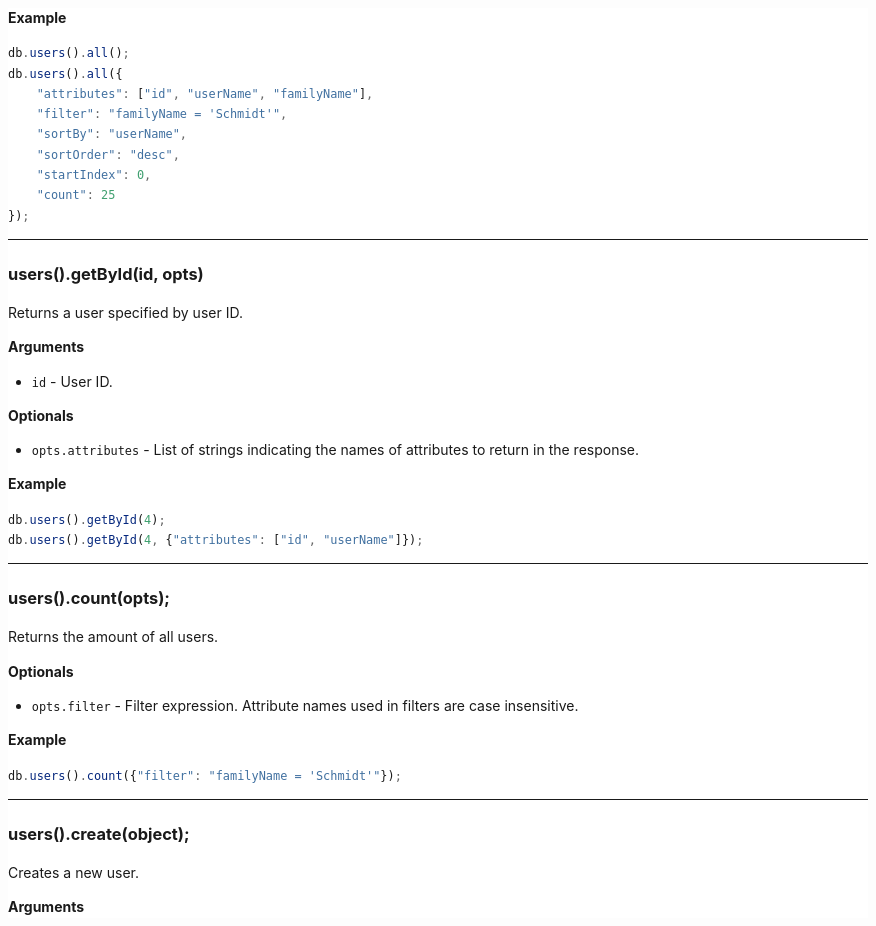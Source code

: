 **Example**

```js
db.users().all();
db.users().all({
    "attributes": ["id", "userName", "familyName"],
    "filter": "familyName = 'Schmidt'",
    "sortBy": "userName",
    "sortOrder": "desc",
    "startIndex": 0,
    "count": 25
});
```

---

### users().getById(id, opts)

Returns a user specified by user ID.

**Arguments**

* `id` - User ID.

**Optionals**

* `opts.attributes` - List of strings indicating the names of attributes to return in the response.

**Example**

```js
db.users().getById(4);
db.users().getById(4, {"attributes": ["id", "userName"]});
```

---

### users().count(opts);

Returns the amount of all users.

**Optionals**

* `opts.filter` - Filter expression. Attribute names used in filters are case insensitive.

**Example**

```js
db.users().count({"filter": "familyName = 'Schmidt'"});
```

---

### users().create(object);

Creates a new user.

**Arguments**
